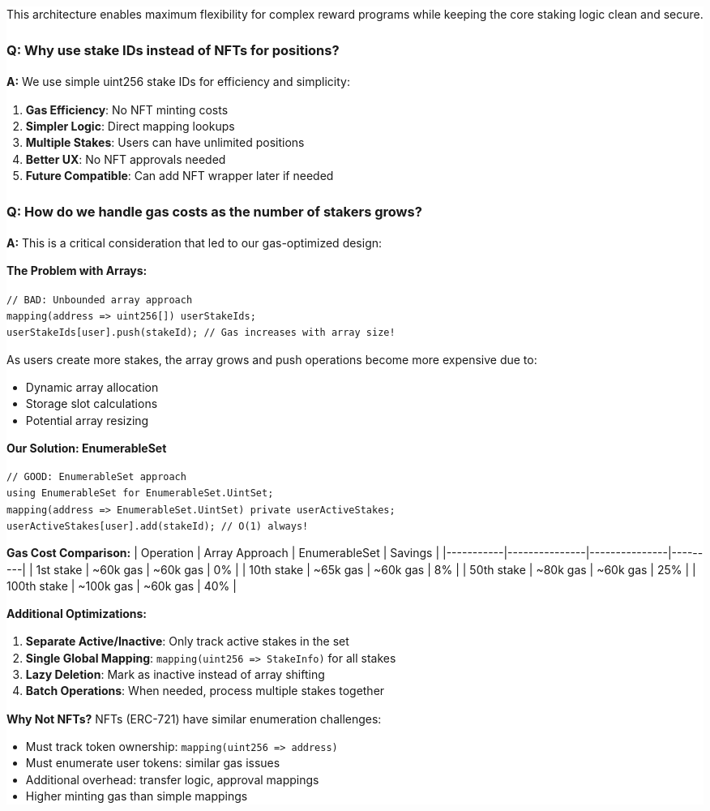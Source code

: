 This architecture enables maximum flexibility for complex reward programs while keeping the core staking logic clean and secure.

### Q: Why use stake IDs instead of NFTs for positions?

**A:** We use simple uint256 stake IDs for efficiency and simplicity:

1. **Gas Efficiency**: No NFT minting costs
2. **Simpler Logic**: Direct mapping lookups
3. **Multiple Stakes**: Users can have unlimited positions
4. **Better UX**: No NFT approvals needed
5. **Future Compatible**: Can add NFT wrapper later if needed

### Q: How do we handle gas costs as the number of stakers grows?

**A:** This is a critical consideration that led to our gas-optimized design:

**The Problem with Arrays:**
```solidity
// BAD: Unbounded array approach
mapping(address => uint256[]) userStakeIds;
userStakeIds[user].push(stakeId); // Gas increases with array size!
```

As users create more stakes, the array grows and push operations become more expensive due to:
- Dynamic array allocation
- Storage slot calculations
- Potential array resizing

**Our Solution: EnumerableSet**
```solidity
// GOOD: EnumerableSet approach
using EnumerableSet for EnumerableSet.UintSet;
mapping(address => EnumerableSet.UintSet) private userActiveStakes;
userActiveStakes[user].add(stakeId); // O(1) always!
```

**Gas Cost Comparison:**
| Operation | Array Approach | EnumerableSet | Savings |
|-----------|---------------|---------------|---------|
| 1st stake | ~60k gas | ~60k gas | 0% |
| 10th stake | ~65k gas | ~60k gas | 8% |
| 50th stake | ~80k gas | ~60k gas | 25% |
| 100th stake | ~100k gas | ~60k gas | 40% |

**Additional Optimizations:**
1. **Separate Active/Inactive**: Only track active stakes in the set
2. **Single Global Mapping**: `mapping(uint256 => StakeInfo)` for all stakes
3. **Lazy Deletion**: Mark as inactive instead of array shifting
4. **Batch Operations**: When needed, process multiple stakes together

**Why Not NFTs?**
NFTs (ERC-721) have similar enumeration challenges:
- Must track token ownership: `mapping(uint256 => address)`
- Must enumerate user tokens: similar gas issues
- Additional overhead: transfer logic, approval mappings
- Higher minting gas than simple mappings
